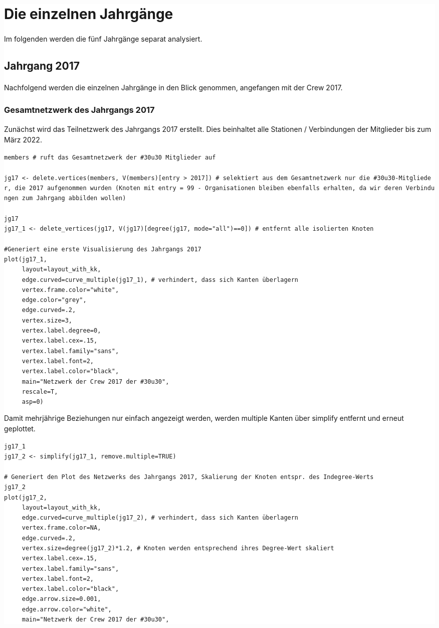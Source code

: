 # Die einzelnen Jahrgänge
Im folgenden werden die fünf Jahrgänge separat analysiert.

## Jahrgang 2017

Nachfolgend werden die einzelnen Jahrgänge in den Blick genommen, angefangen mit der Crew 2017.

### Gesamtnetzwerk des Jahrgangs 2017

Zunächst wird das Teilnetzwerk des Jahrgangs 2017 erstellt. Dies beinhaltet alle Stationen / Verbindungen der Mitglieder bis zum März 2022.

```{r Teilnetzwerk des Jahrgangs 2017}
members # ruft das Gesamtnetzwerk der #30u30 Mitglieder auf

jg17 <- delete.vertices(members, V(members)[entry > 2017]) # selektiert aus dem Gesamtnetzwerk nur die #30u30-Mitglieder, die 2017 aufgenommen wurden (Knoten mit entry = 99 - Organisationen bleiben ebenfalls erhalten, da wir deren Verbindungen zum Jahrgang abbilden wollen)

jg17
jg17_1 <- delete_vertices(jg17, V(jg17)[degree(jg17, mode="all")==0]) # entfernt alle isolierten Knoten

#Generiert eine erste Visualisierung des Jahrgangs 2017
plot(jg17_1,
     layout=layout_with_kk,
     edge.curved=curve_multiple(jg17_1), # verhindert, dass sich Kanten überlagern
     vertex.frame.color="white",
     edge.color="grey",
     edge.curved=.2,
     vertex.size=3,
     vertex.label.degree=0, 
     vertex.label.cex=.15,
     vertex.label.family="sans",
     vertex.label.font=2,
     vertex.label.color="black",
     main="Netzwerk der Crew 2017 der #30u30",
     rescale=T,
     asp=0)
```

Damit mehrjährige Beziehungen nur einfach angezeigt werden, werden multiple Kanten über simplify entfernt und erneut geplottet.

```{r Teilnetzwerk Jahrgang 2017 - Kanten-Vereinfachung}
jg17_1
jg17_2 <- simplify(jg17_1, remove.multiple=TRUE)

# Generiert den Plot des Netzwerks des Jahrgangs 2017, Skalierung der Knoten entspr. des Indegree-Werts
jg17_2
plot(jg17_2,
     layout=layout_with_kk,
     edge.curved=curve_multiple(jg17_2), # verhindert, dass sich Kanten überlagern
     vertex.frame.color=NA,
     edge.curved=.2,
     vertex.size=degree(jg17_2)*1.2, # Knoten werden entsprechend ihres Degree-Wert skaliert
     vertex.label.cex=.15,
     vertex.label.family="sans",
     vertex.label.font=2,
     vertex.label.color="black",
     edge.arrow.size=0.001,
     edge.arrow.color="white",
     main="Netzwerk der Crew 2017 der #30u30",
```
